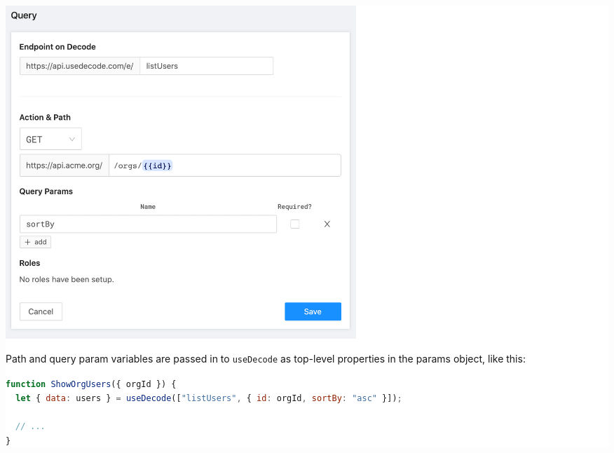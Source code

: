 <img src="assets/reference/decode-http-1.resized.png" width="500px" height="auto">



Path and query param variables are passed in to `useDecode` as top-level properties in the params object, like this:

```jsx
function ShowOrgUsers({ orgId }) {
  let { data: users } = useDecode(["listUsers", { id: orgId, sortBy: "asc" }]);

  // ...
}
```
